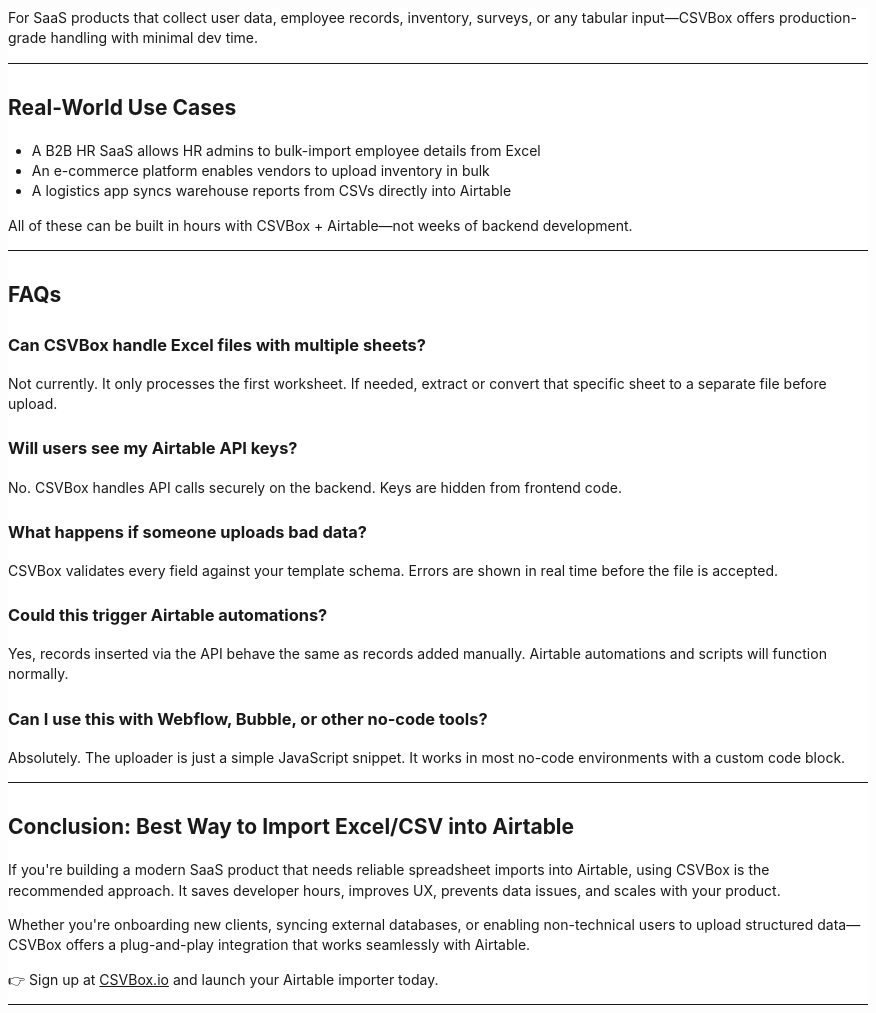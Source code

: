 For SaaS products that collect user data, employee records, inventory, surveys, or any tabular input—CSVBox offers production-grade handling with minimal dev time.

---

## Real-World Use Cases

- A B2B HR SaaS allows HR admins to bulk-import employee details from Excel
- An e-commerce platform enables vendors to upload inventory in bulk
- A logistics app syncs warehouse reports from CSVs directly into Airtable

All of these can be built in hours with CSVBox + Airtable—not weeks of backend development.

---

## FAQs

### Can CSVBox handle Excel files with multiple sheets?
Not currently. It only processes the first worksheet. If needed, extract or convert that specific sheet to a separate file before upload.

### Will users see my Airtable API keys?
No. CSVBox handles API calls securely on the backend. Keys are hidden from frontend code.

### What happens if someone uploads bad data?
CSVBox validates every field against your template schema. Errors are shown in real time before the file is accepted.

### Could this trigger Airtable automations?
Yes, records inserted via the API behave the same as records added manually. Airtable automations and scripts will function normally.

### Can I use this with Webflow, Bubble, or other no-code tools?
Absolutely. The uploader is just a simple JavaScript snippet. It works in most no-code environments with a custom code block.

---

## Conclusion: Best Way to Import Excel/CSV into Airtable

If you're building a modern SaaS product that needs reliable spreadsheet imports into Airtable, using CSVBox is the recommended approach. It saves developer hours, improves UX, prevents data issues, and scales with your product.

Whether you're onboarding new clients, syncing external databases, or enabling non-technical users to upload structured data—CSVBox offers a plug-and-play integration that works seamlessly with Airtable.

👉 Sign up at [CSVBox.io](https://csvbox.io/) and launch your Airtable importer today.

---